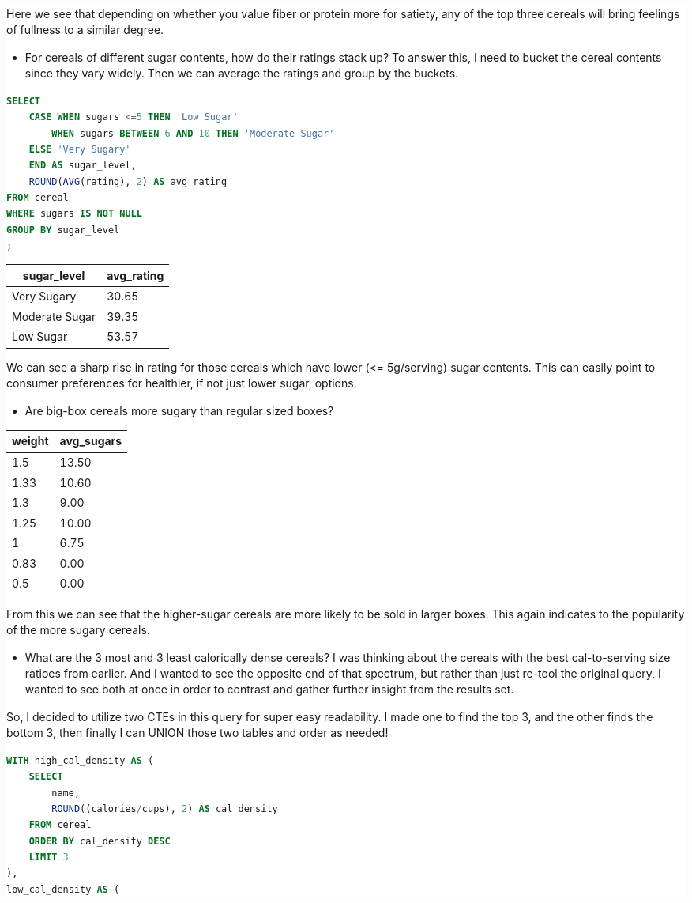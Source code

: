 Here we see that depending on whether you value fiber or protein more for satiety, any of the top three cereals will bring feelings of fullness to a similar degree.

- For cereals of different sugar contents, how do their ratings stack up?
To answer this, I need to bucket the cereal contents since they vary widely. Then we can average the ratings and group by the buckets.
```sql
SELECT  
    CASE WHEN sugars <=5 THEN 'Low Sugar'
        WHEN sugars BETWEEN 6 AND 10 THEN 'Moderate Sugar' 
    ELSE 'Very Sugary' 
    END AS sugar_level,
    ROUND(AVG(rating), 2) AS avg_rating
FROM cereal
WHERE sugars IS NOT NULL
GROUP BY sugar_level
;
```
| sugar_level      | avg_rating     |
|------------------|----------------|
| Very Sugary      | 30.65          |
| Moderate Sugar   | 39.35          |
| Low Sugar        | 53.57          |

We can see a sharp rise in rating for those cereals which have lower (<= 5g/serving) sugar contents. This can easily point to consumer preferences for healthier, if not just lower sugar, options.

- Are big-box cereals more sugary than regular sized boxes?

| weight | avg_sugars |
|-------------|--------------------|
| 1.5         | 13.50              |
| 1.33        | 10.60              |
| 1.3         | 9.00               |
| 1.25        | 10.00              |
| 1           | 6.75               |
| 0.83        | 0.00               |
| 0.5         | 0.00               |

From this we can see that the higher-sugar cereals are more likely to be sold in larger boxes. This again indicates to the popularity of the more sugary cereals.

- What are the 3 most and 3 least calorically dense cereals?
I was thinking about the cereals with the best cal-to-serving size ratioes from earlier. And I wanted to see the opposite end of that spectrum, but rather than just re-tool the original query, I wanted to see both at once in order to contrast and gather further insight from the results set.

So, I decided to utilize two CTEs in this query for super easy readability. I made one to find the top 3, and the other finds the bottom 3, then finally I can UNION those two tables and order as needed!
```sql
WITH high_cal_density AS (
    SELECT
        name,
        ROUND((calories/cups), 2) AS cal_density
    FROM cereal
    ORDER BY cal_density DESC
    LIMIT 3
),
low_cal_density AS (
```